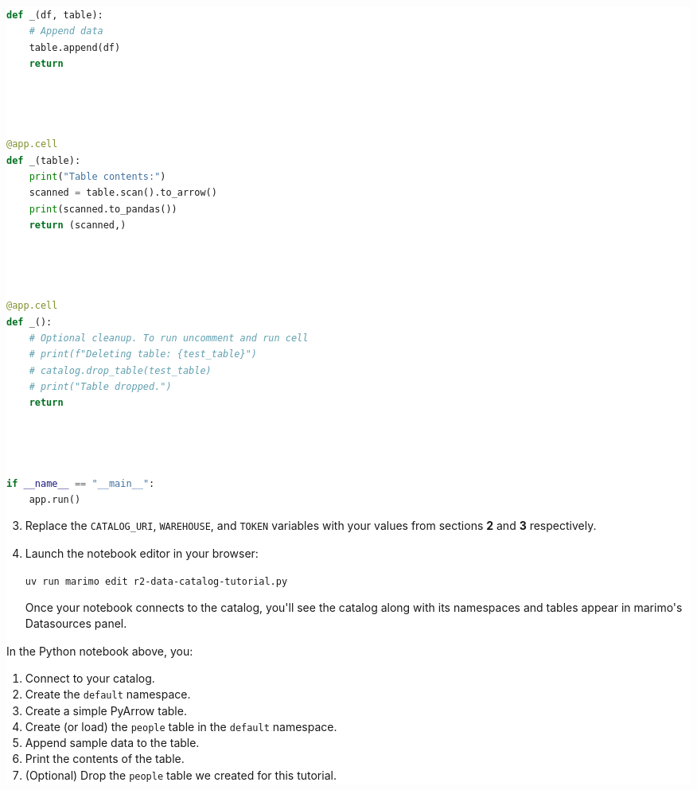    ```py
   def _(df, table):
       # Append data
       table.append(df)
       return




   @app.cell
   def _(table):
       print("Table contents:")
       scanned = table.scan().to_arrow()
       print(scanned.to_pandas())
       return (scanned,)




   @app.cell
   def _():
       # Optional cleanup. To run uncomment and run cell
       # print(f"Deleting table: {test_table}")
       # catalog.drop_table(test_table)
       # print("Table dropped.")
       return




   if __name__ == "__main__":
       app.run()
   ```

3. Replace the `CATALOG_URI`, `WAREHOUSE`, and `TOKEN` variables with your values from sections **2** and **3** respectively.

4. Launch the notebook editor in your browser:

   ```plaintext
   uv run marimo edit r2-data-catalog-tutorial.py
   ```

   Once your notebook connects to the catalog, you'll see the catalog along with its namespaces and tables appear in marimo's Datasources panel.

In the Python notebook above, you:

1. Connect to your catalog.
2. Create the `default` namespace.
3. Create a simple PyArrow table.
4. Create (or load) the `people` table in the `default` namespace.
5. Append sample data to the table.
6. Print the contents of the table.
7. (Optional) Drop the `people` table we created for this tutorial.
